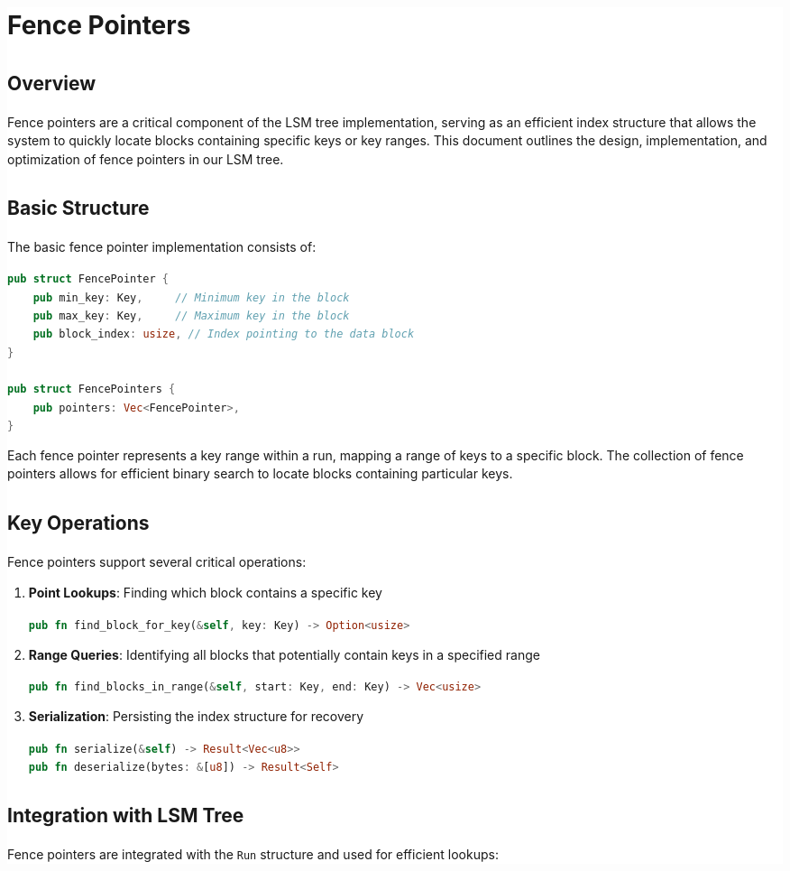 # Fence Pointers

## Overview

Fence pointers are a critical component of the LSM tree implementation, serving as an efficient index structure that allows the system to quickly locate blocks containing specific keys or key ranges. This document outlines the design, implementation, and optimization of fence pointers in our LSM tree.

## Basic Structure

The basic fence pointer implementation consists of:

```rust
pub struct FencePointer {
    pub min_key: Key,     // Minimum key in the block
    pub max_key: Key,     // Maximum key in the block
    pub block_index: usize, // Index pointing to the data block
}

pub struct FencePointers {
    pub pointers: Vec<FencePointer>,
}
```

Each fence pointer represents a key range within a run, mapping a range of keys to a specific block. The collection of fence pointers allows for efficient binary search to locate blocks containing particular keys.

## Key Operations

Fence pointers support several critical operations:

1. **Point Lookups**: Finding which block contains a specific key
   ```rust
   pub fn find_block_for_key(&self, key: Key) -> Option<usize>
   ```

2. **Range Queries**: Identifying all blocks that potentially contain keys in a specified range
   ```rust
   pub fn find_blocks_in_range(&self, start: Key, end: Key) -> Vec<usize>
   ```

3. **Serialization**: Persisting the index structure for recovery
   ```rust
   pub fn serialize(&self) -> Result<Vec<u8>>
   pub fn deserialize(bytes: &[u8]) -> Result<Self>
   ```

## Integration with LSM Tree

Fence pointers are integrated with the `Run` structure and used for efficient lookups:
